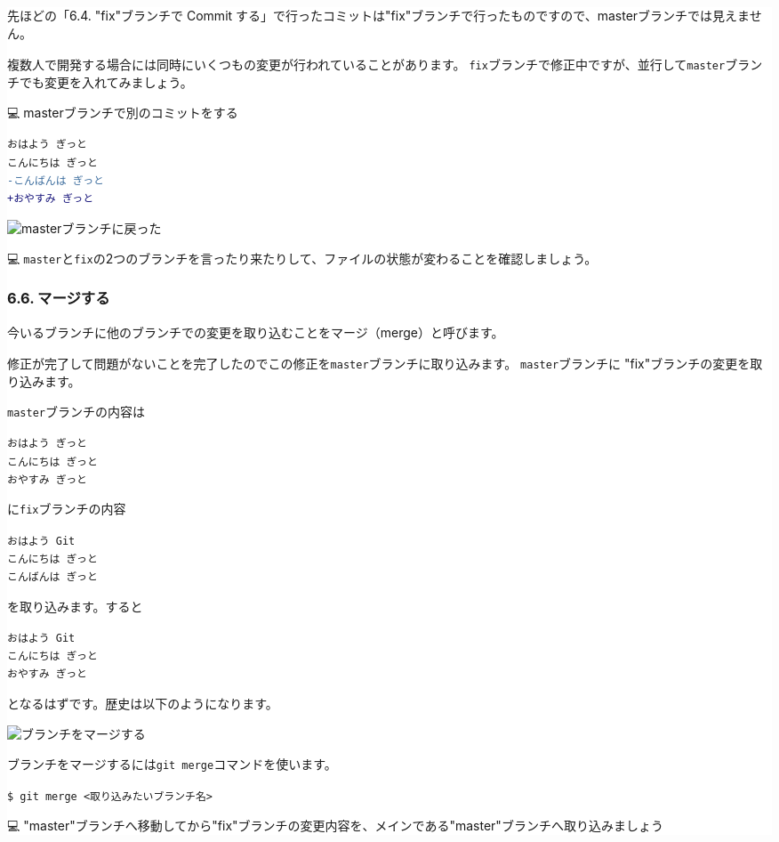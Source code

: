 先ほどの「6.4. "fix"ブランチで Commit する」で行ったコミットは"fix"ブランチで行ったものですので、masterブランチでは見えません。

複数人で開発する場合には同時にいくつもの変更が行われていることがあります。
`fix`ブランチで修正中ですが、並行して`master`ブランチでも変更を入れてみましょう。

:computer: masterブランチで別のコミットをする

```diff
おはよう ぎっと
こんにちは ぎっと
-こんばんは ぎっと
+おやすみ ぎっと
```

![masterブランチに戻った](./images/git_return_master_branch_commit.drawio.svg)

:computer: `master`と`fix`の2つのブランチを言ったり来たりして、ファイルの状態が変わることを確認しましょう。

### 6.6. マージする

今いるブランチに他のブランチでの変更を取り込むことをマージ（merge）と呼びます。

修正が完了して問題がないことを完了したのでこの修正を`master`ブランチに取り込みます。
`master`ブランチに "fix"ブランチの変更を取り込みます。

`master`ブランチの内容は

```
おはよう ぎっと
こんにちは ぎっと
おやすみ ぎっと
```

に`fix`ブランチの内容

```
おはよう Git
こんにちは ぎっと
こんばんは ぎっと
```

を取り込みます。すると

```
おはよう Git
こんにちは ぎっと
おやすみ ぎっと
```

となるはずです。歴史は以下のようになります。

![ブランチをマージする](./images/git_merge.drawio.svg)

ブランチをマージするには`git merge`コマンドを使います。

```
$ git merge <取り込みたいブランチ名>
```

:computer: "master"ブランチへ移動してから"fix"ブランチの変更内容を、メインである"master"ブランチへ取り込みましょう

